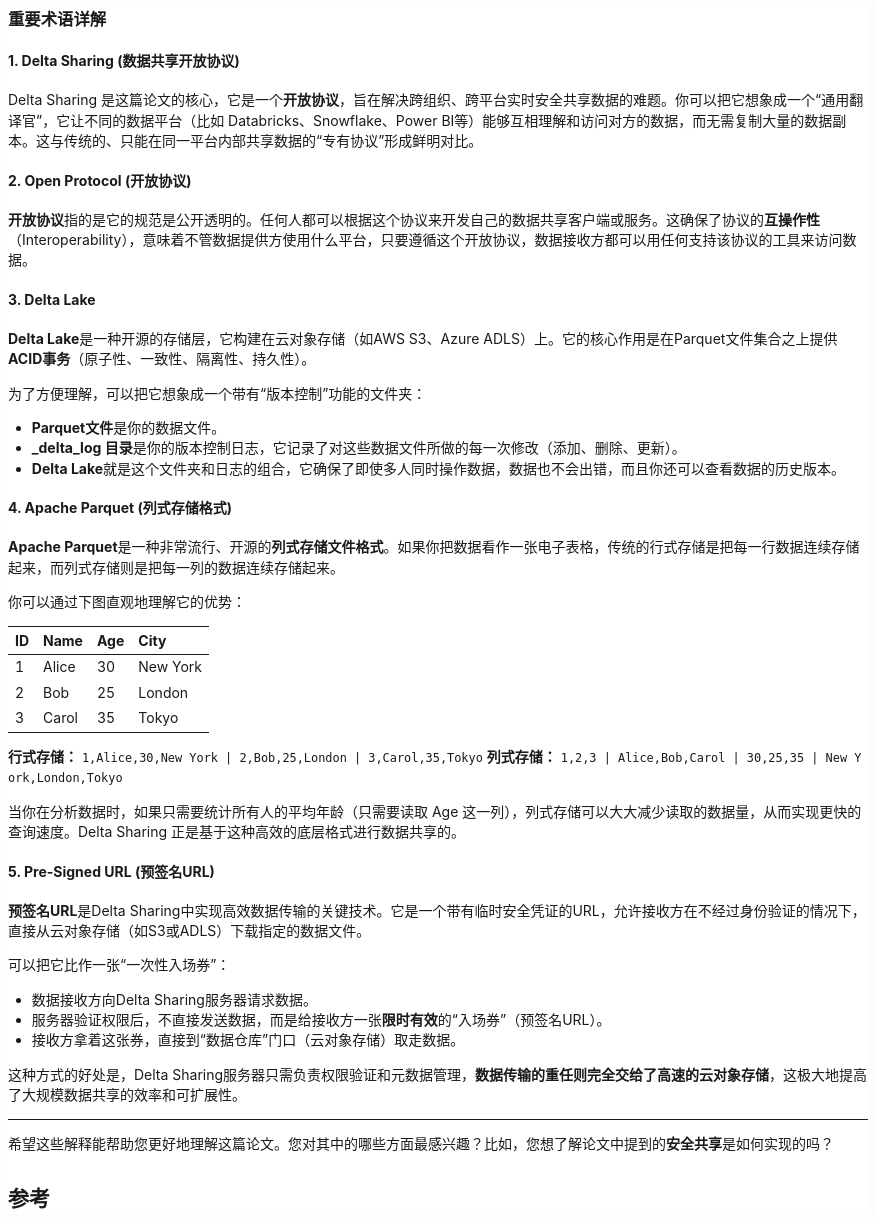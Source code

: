 
### 重要术语详解

#### 1. Delta Sharing (数据共享开放协议)
Delta Sharing 是这篇论文的核心，它是一个**开放协议**，旨在解决跨组织、跨平台实时安全共享数据的难题。你可以把它想象成一个“通用翻译官”，它让不同的数据平台（比如 Databricks、Snowflake、Power BI等）能够互相理解和访问对方的数据，而无需复制大量的数据副本。这与传统的、只能在同一平台内部共享数据的“专有协议”形成鲜明对比。

#### 2. Open Protocol (开放协议)
**开放协议**指的是它的规范是公开透明的。任何人都可以根据这个协议来开发自己的数据共享客户端或服务。这确保了协议的**互操作性**（Interoperability），意味着不管数据提供方使用什么平台，只要遵循这个开放协议，数据接收方都可以用任何支持该协议的工具来访问数据。

#### 3. Delta Lake
**Delta Lake**是一种开源的存储层，它构建在云对象存储（如AWS S3、Azure ADLS）上。它的核心作用是在Parquet文件集合之上提供**ACID事务**（原子性、一致性、隔离性、持久性）。

为了方便理解，可以把它想象成一个带有“版本控制”功能的文件夹：
* **Parquet文件**是你的数据文件。
* **_delta_log 目录**是你的版本控制日志，它记录了对这些数据文件所做的每一次修改（添加、删除、更新）。
* **Delta Lake**就是这个文件夹和日志的组合，它确保了即使多人同时操作数据，数据也不会出错，而且你还可以查看数据的历史版本。

#### 4. Apache Parquet (列式存储格式)
**Apache Parquet**是一种非常流行、开源的**列式存储文件格式**。如果你把数据看作一张电子表格，传统的行式存储是把每一行数据连续存储起来，而列式存储则是把每一列的数据连续存储起来。

你可以通过下图直观地理解它的优势：

| ID | Name | Age | City |
| :-- | :-- | :-- | :-- |
| 1 | Alice | 30 | New York |
| 2 | Bob | 25 | London |
| 3 | Carol | 35 | Tokyo |

**行式存储：** `1,Alice,30,New York | 2,Bob,25,London | 3,Carol,35,Tokyo`
**列式存储：** `1,2,3 | Alice,Bob,Carol | 30,25,35 | New York,London,Tokyo`

当你在分析数据时，如果只需要统计所有人的平均年龄（只需要读取 Age 这一列），列式存储可以大大减少读取的数据量，从而实现更快的查询速度。Delta Sharing 正是基于这种高效的底层格式进行数据共享的。

#### 5. Pre-Signed URL (预签名URL)
**预签名URL**是Delta Sharing中实现高效数据传输的关键技术。它是一个带有临时安全凭证的URL，允许接收方在不经过身份验证的情况下，直接从云对象存储（如S3或ADLS）下载指定的数据文件。

可以把它比作一张“一次性入场券”：
* 数据接收方向Delta Sharing服务器请求数据。
* 服务器验证权限后，不直接发送数据，而是给接收方一张**限时有效**的“入场券”（预签名URL）。
* 接收方拿着这张券，直接到“数据仓库”门口（云对象存储）取走数据。

这种方式的好处是，Delta Sharing服务器只需负责权限验证和元数据管理，**数据传输的重任则完全交给了高速的云对象存储**，这极大地提高了大规模数据共享的效率和可扩展性。

---

希望这些解释能帮助您更好地理解这篇论文。您对其中的哪些方面最感兴趣？比如，您想了解论文中提到的**安全共享**是如何实现的吗？
  
## 参考        
         